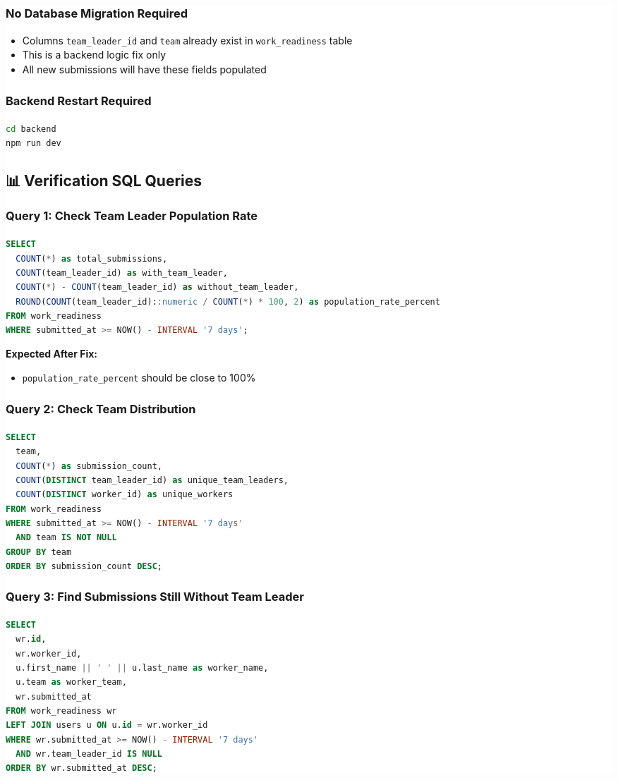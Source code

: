 ### No Database Migration Required
- Columns `team_leader_id` and `team` already exist in `work_readiness` table
- This is a backend logic fix only
- All new submissions will have these fields populated

### Backend Restart Required
```bash
cd backend
npm run dev
```

## 📊 Verification SQL Queries

### Query 1: Check Team Leader Population Rate
```sql
SELECT 
  COUNT(*) as total_submissions,
  COUNT(team_leader_id) as with_team_leader,
  COUNT(*) - COUNT(team_leader_id) as without_team_leader,
  ROUND(COUNT(team_leader_id)::numeric / COUNT(*) * 100, 2) as population_rate_percent
FROM work_readiness
WHERE submitted_at >= NOW() - INTERVAL '7 days';
```

**Expected After Fix:**
- `population_rate_percent` should be close to 100%

### Query 2: Check Team Distribution
```sql
SELECT 
  team,
  COUNT(*) as submission_count,
  COUNT(DISTINCT team_leader_id) as unique_team_leaders,
  COUNT(DISTINCT worker_id) as unique_workers
FROM work_readiness
WHERE submitted_at >= NOW() - INTERVAL '7 days'
  AND team IS NOT NULL
GROUP BY team
ORDER BY submission_count DESC;
```

### Query 3: Find Submissions Still Without Team Leader
```sql
SELECT 
  wr.id,
  wr.worker_id,
  u.first_name || ' ' || u.last_name as worker_name,
  u.team as worker_team,
  wr.submitted_at
FROM work_readiness wr
LEFT JOIN users u ON u.id = wr.worker_id
WHERE wr.submitted_at >= NOW() - INTERVAL '7 days'
  AND wr.team_leader_id IS NULL
ORDER BY wr.submitted_at DESC;
```
